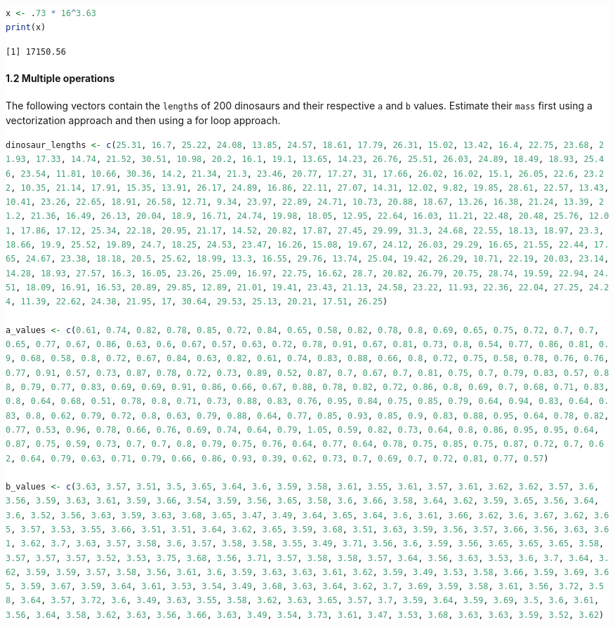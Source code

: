 ``` r
x <- .73 * 16^3.63
print(x)
```

    [1] 17150.56

#### **1.2 Multiple operations**

The following vectors contain the `length`s of 200 dinosaurs and their
respective `a` and `b` values. Estimate their `mass` first using a
vectorization approach and then using a for loop approach.

``` r
dinosaur_lengths <- c(25.31, 16.7, 25.22, 24.08, 13.85, 24.57, 18.61, 17.79, 26.31, 15.02, 13.42, 16.4, 22.75, 23.68, 21.93, 17.33, 14.74, 21.52, 30.51, 10.98, 20.2, 16.1, 19.1, 13.65, 14.23, 26.76, 25.51, 26.03, 24.89, 18.49, 18.93, 25.46, 23.54, 11.81, 10.66, 30.36, 14.2, 21.34, 21.3, 23.46, 20.77, 17.27, 31, 17.66, 26.02, 16.02, 15.1, 26.05, 22.6, 23.22, 10.35, 21.14, 17.91, 15.35, 13.91, 26.17, 24.89, 16.86, 22.11, 27.07, 14.31, 12.02, 9.82, 19.85, 28.61, 22.57, 13.43, 10.41, 23.26, 22.65, 18.91, 26.58, 12.71, 9.34, 23.97, 22.89, 24.71, 10.73, 20.88, 18.67, 13.26, 16.38, 21.24, 13.39, 21.2, 21.36, 16.49, 26.13, 20.04, 18.9, 16.71, 24.74, 19.98, 18.05, 12.95, 22.64, 16.03, 11.21, 22.48, 20.48, 25.76, 12.01, 17.86, 17.12, 25.34, 22.18, 20.95, 21.17, 14.52, 20.82, 17.87, 27.45, 29.99, 31.3, 24.68, 22.55, 18.13, 18.97, 23.3, 18.66, 19.9, 25.52, 19.89, 24.7, 18.25, 24.53, 23.47, 16.26, 15.08, 19.67, 24.12, 26.03, 29.29, 16.65, 21.55, 22.44, 17.65, 24.67, 23.38, 18.18, 20.5, 25.62, 18.99, 13.3, 16.55, 29.76, 13.74, 25.04, 19.42, 26.29, 10.71, 22.19, 20.03, 23.14, 14.28, 18.93, 27.57, 16.3, 16.05, 23.26, 25.09, 16.97, 22.75, 16.62, 28.7, 20.82, 26.79, 20.75, 28.74, 19.59, 22.94, 24.51, 18.09, 16.91, 16.53, 20.89, 29.85, 12.89, 21.01, 19.41, 23.43, 21.13, 24.58, 23.22, 11.93, 22.36, 22.04, 27.25, 24.24, 11.39, 22.62, 24.38, 21.95, 17, 30.64, 29.53, 25.13, 20.21, 17.51, 26.25)

a_values <- c(0.61, 0.74, 0.82, 0.78, 0.85, 0.72, 0.84, 0.65, 0.58, 0.82, 0.78, 0.8, 0.69, 0.65, 0.75, 0.72, 0.7, 0.7, 0.65, 0.77, 0.67, 0.86, 0.63, 0.6, 0.67, 0.57, 0.63, 0.72, 0.78, 0.91, 0.67, 0.81, 0.73, 0.8, 0.54, 0.77, 0.86, 0.81, 0.9, 0.68, 0.58, 0.8, 0.72, 0.67, 0.84, 0.63, 0.82, 0.61, 0.74, 0.83, 0.88, 0.66, 0.8, 0.72, 0.75, 0.58, 0.78, 0.76, 0.76, 0.77, 0.91, 0.57, 0.73, 0.87, 0.78, 0.72, 0.73, 0.89, 0.52, 0.87, 0.7, 0.67, 0.7, 0.81, 0.75, 0.7, 0.79, 0.83, 0.57, 0.88, 0.79, 0.77, 0.83, 0.69, 0.69, 0.91, 0.86, 0.66, 0.67, 0.88, 0.78, 0.82, 0.72, 0.86, 0.8, 0.69, 0.7, 0.68, 0.71, 0.83, 0.8, 0.64, 0.68, 0.51, 0.78, 0.8, 0.71, 0.73, 0.88, 0.83, 0.76, 0.95, 0.84, 0.75, 0.85, 0.79, 0.64, 0.94, 0.83, 0.64, 0.83, 0.8, 0.62, 0.79, 0.72, 0.8, 0.63, 0.79, 0.88, 0.64, 0.77, 0.85, 0.93, 0.85, 0.9, 0.83, 0.88, 0.95, 0.64, 0.78, 0.82, 0.77, 0.53, 0.96, 0.78, 0.66, 0.76, 0.69, 0.74, 0.64, 0.79, 1.05, 0.59, 0.82, 0.73, 0.64, 0.8, 0.86, 0.95, 0.95, 0.64, 0.87, 0.75, 0.59, 0.73, 0.7, 0.7, 0.8, 0.79, 0.75, 0.76, 0.64, 0.77, 0.64, 0.78, 0.75, 0.85, 0.75, 0.87, 0.72, 0.7, 0.62, 0.64, 0.79, 0.63, 0.71, 0.79, 0.66, 0.86, 0.93, 0.39, 0.62, 0.73, 0.7, 0.69, 0.7, 0.72, 0.81, 0.77, 0.57)

b_values <- c(3.63, 3.57, 3.51, 3.5, 3.65, 3.64, 3.6, 3.59, 3.58, 3.61, 3.55, 3.61, 3.57, 3.61, 3.62, 3.62, 3.57, 3.6, 3.56, 3.59, 3.63, 3.61, 3.59, 3.66, 3.54, 3.59, 3.56, 3.65, 3.58, 3.6, 3.66, 3.58, 3.64, 3.62, 3.59, 3.65, 3.56, 3.64, 3.6, 3.52, 3.56, 3.63, 3.59, 3.63, 3.68, 3.65, 3.47, 3.49, 3.64, 3.65, 3.64, 3.6, 3.61, 3.66, 3.62, 3.6, 3.67, 3.62, 3.65, 3.57, 3.53, 3.55, 3.66, 3.51, 3.51, 3.64, 3.62, 3.65, 3.59, 3.68, 3.51, 3.63, 3.59, 3.56, 3.57, 3.66, 3.56, 3.63, 3.61, 3.62, 3.7, 3.63, 3.57, 3.58, 3.6, 3.57, 3.58, 3.58, 3.55, 3.49, 3.71, 3.56, 3.6, 3.59, 3.56, 3.65, 3.65, 3.65, 3.58, 3.57, 3.57, 3.57, 3.52, 3.53, 3.75, 3.68, 3.56, 3.71, 3.57, 3.58, 3.58, 3.57, 3.64, 3.56, 3.63, 3.53, 3.6, 3.7, 3.64, 3.62, 3.59, 3.59, 3.57, 3.58, 3.56, 3.61, 3.6, 3.59, 3.63, 3.63, 3.61, 3.62, 3.59, 3.49, 3.53, 3.58, 3.66, 3.59, 3.69, 3.65, 3.59, 3.67, 3.59, 3.64, 3.61, 3.53, 3.54, 3.49, 3.68, 3.63, 3.64, 3.62, 3.7, 3.69, 3.59, 3.58, 3.61, 3.56, 3.72, 3.58, 3.64, 3.57, 3.72, 3.6, 3.49, 3.63, 3.55, 3.58, 3.62, 3.63, 3.65, 3.57, 3.7, 3.59, 3.64, 3.59, 3.69, 3.5, 3.6, 3.61, 3.56, 3.64, 3.58, 3.62, 3.63, 3.56, 3.66, 3.63, 3.49, 3.54, 3.73, 3.61, 3.47, 3.53, 3.68, 3.63, 3.63, 3.59, 3.52, 3.62)
```
